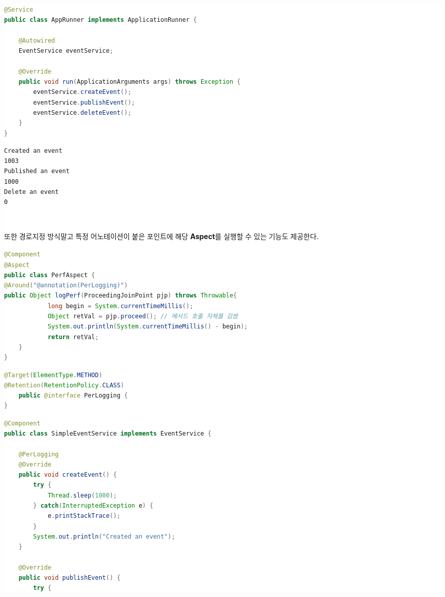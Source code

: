 ````java
@Service
public class AppRunner implements ApplicationRunner {

    @Autowired
    EventService eventService;

    @Override
    public void run(ApplicationArguments args) throws Exception {
        eventService.createEvent();
        eventService.publishEvent();
        eventService.deleteEvent();
    }
}
````

````
Created an event
1003
Published an event
1000
Delete an event
0
````

<br/>

또한 경로지정 방식말고 특정 어노테이션이 붙은 포인트에 해당 **Aspect**를 실행할 수 있는 기능도 제공한다. 

````java
@Component
@Aspect
public class PerfAspect {   
@Around("@annotation(PerLogging)")
public Object logPerf(ProceedingJoinPoint pjp) throws Throwable{
			long begin = System.currentTimeMillis();
			Object retVal = pjp.proceed(); // 메서드 호출 자체를 감쌈
			System.out.println(System.currentTimeMillis() - begin);
			return retVal;
	}
}
````

````java
@Target(ElementType.METHOD)
@Retention(RetentionPolicy.CLASS)
	public @interface PerLogging {
}
````

````java
@Component
public class SimpleEventService implements EventService {

    @PerLogging
    @Override
    public void createEvent() {
        try {
            Thread.sleep(1000);
        } catch(InterruptedException e) {
            e.printStackTrace();
        }
        System.out.println("Created an event");
    }

    @Override
    public void publishEvent() {
        try {
````